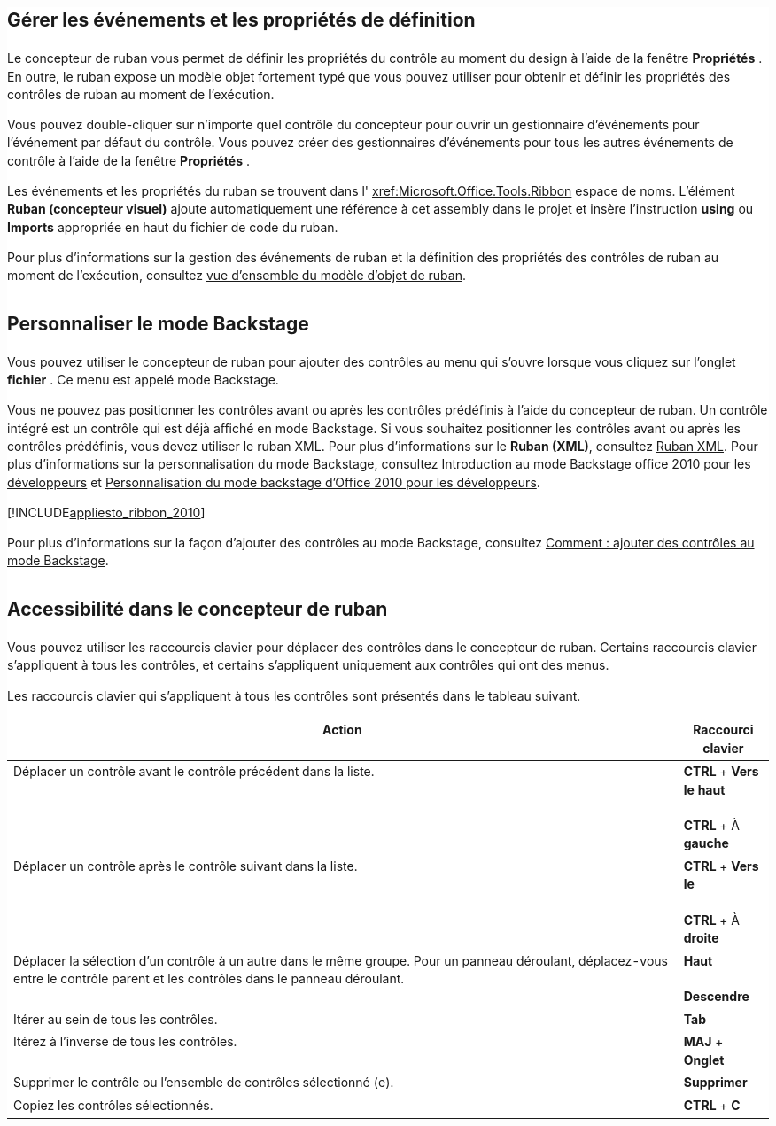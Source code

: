 ## <a name="handle-events-and-setting-properties"></a><a name="HandleEventsSetProperties"></a> Gérer les événements et les propriétés de définition
 Le concepteur de ruban vous permet de définir les propriétés du contrôle au moment du design à l’aide de la fenêtre **Propriétés** . En outre, le ruban expose un modèle objet fortement typé que vous pouvez utiliser pour obtenir et définir les propriétés des contrôles de ruban au moment de l’exécution.

 Vous pouvez double-cliquer sur n’importe quel contrôle du concepteur pour ouvrir un gestionnaire d’événements pour l’événement par défaut du contrôle. Vous pouvez créer des gestionnaires d’événements pour tous les autres événements de contrôle à l’aide de la fenêtre **Propriétés** .

 Les événements et les propriétés du ruban se trouvent dans l' <xref:Microsoft.Office.Tools.Ribbon> espace de noms. L’élément **Ruban (concepteur visuel)** ajoute automatiquement une référence à cet assembly dans le projet et insère l’instruction **using** ou **Imports** appropriée en haut du fichier de code du ruban.

 Pour plus d’informations sur la gestion des événements de ruban et la définition des propriétés des contrôles de ruban au moment de l’exécution, consultez [vue d’ensemble du modèle d’objet de ruban](../vsto/ribbon-object-model-overview.md).

## <a name="customize-backstage-view"></a><a name="CustomizingMicrosoftOfficeButton"></a> Personnaliser le mode Backstage
 Vous pouvez utiliser le concepteur de ruban pour ajouter des contrôles au menu qui s’ouvre lorsque vous cliquez sur l’onglet **fichier** . Ce menu est appelé mode Backstage.

 Vous ne pouvez pas positionner les contrôles avant ou après les contrôles prédéfinis à l’aide du concepteur de ruban. Un contrôle intégré est un contrôle qui est déjà affiché en mode Backstage. Si vous souhaitez positionner les contrôles avant ou après les contrôles prédéfinis, vous devez utiliser le ruban XML. Pour plus d’informations sur le **Ruban (XML)**, consultez [Ruban XML](../vsto/ribbon-xml.md). Pour plus d’informations sur la personnalisation du mode Backstage, consultez [Introduction au mode Backstage office 2010 pour les développeurs](/previous-versions/office/developer/office-2010/ee691833(v=office.14)) et [Personnalisation du mode backstage d’Office 2010 pour les développeurs](/previous-versions/office/developer/office-2010/ee815851(v=office.14)).

 [!INCLUDE[appliesto_ribbon_2010](../vsto/includes/appliesto-ribbon-2010-md.md)]

 Pour plus d’informations sur la façon d’ajouter des contrôles au mode Backstage, consultez [Comment : ajouter des contrôles au mode Backstage](../vsto/how-to-add-controls-to-the-backstage-view.md).

## <a name="accessibility-in-the-ribbon-designer"></a><a name="Accessibility"></a> Accessibilité dans le concepteur de ruban
 Vous pouvez utiliser les raccourcis clavier pour déplacer des contrôles dans le concepteur de ruban. Certains raccourcis clavier s’appliquent à tous les contrôles, et certains s’appliquent uniquement aux contrôles qui ont des menus.

 Les raccourcis clavier qui s’appliquent à tous les contrôles sont présentés dans le tableau suivant.

|Action|Raccourci clavier|
|------------|-----------------------|
|Déplacer un contrôle avant le contrôle précédent dans la liste.|**CTRL** + **Vers le haut**<br /><br /> **CTRL** + À **gauche**|
|Déplacer un contrôle après le contrôle suivant dans la liste.|**CTRL** + **Vers le**<br /><br /> **CTRL** + À **droite**|
|Déplacer la sélection d’un contrôle à un autre dans le même groupe. Pour un panneau déroulant, déplacez-vous entre le contrôle parent et les contrôles dans le panneau déroulant.|**Haut**<br /><br /> **Descendre**|
|Itérer au sein de tous les contrôles.|**Tab**|
|Itérez à l’inverse de tous les contrôles.|**MAJ** + **Onglet**|
|Supprimer le contrôle ou l’ensemble de contrôles sélectionné (e).|**Supprimer**|
|Copiez les contrôles sélectionnés.|**CTRL** + **C**|